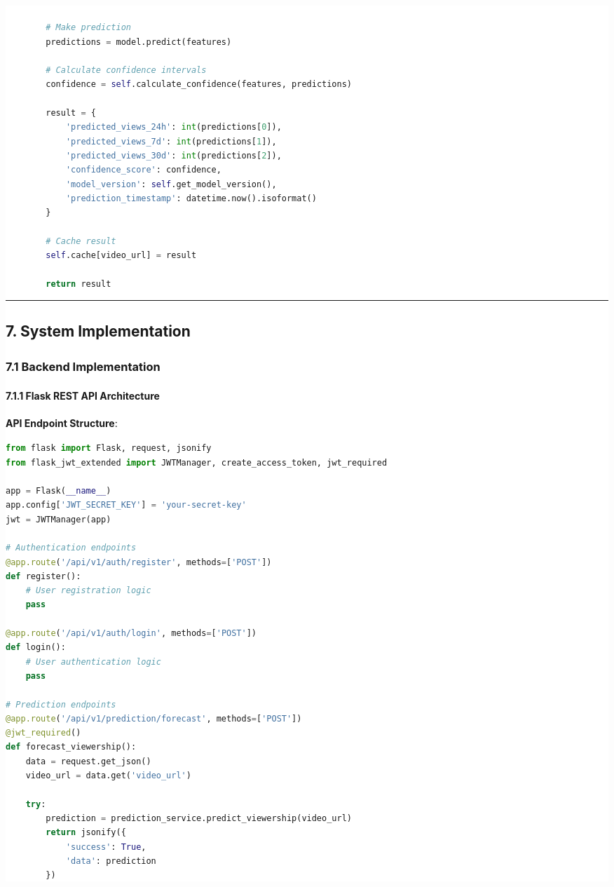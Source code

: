 ```python
        
        # Make prediction
        predictions = model.predict(features)
        
        # Calculate confidence intervals
        confidence = self.calculate_confidence(features, predictions)
        
        result = {
            'predicted_views_24h': int(predictions[0]),
            'predicted_views_7d': int(predictions[1]),
            'predicted_views_30d': int(predictions[2]),
            'confidence_score': confidence,
            'model_version': self.get_model_version(),
            'prediction_timestamp': datetime.now().isoformat()
        }
        
        # Cache result
        self.cache[video_url] = result
        
        return result
```

---

## 7. System Implementation

### 7.1 Backend Implementation

#### 7.1.1 Flask REST API Architecture

**API Endpoint Structure**:
```python
from flask import Flask, request, jsonify
from flask_jwt_extended import JWTManager, create_access_token, jwt_required

app = Flask(__name__)
app.config['JWT_SECRET_KEY'] = 'your-secret-key'
jwt = JWTManager(app)

# Authentication endpoints
@app.route('/api/v1/auth/register', methods=['POST'])
def register():
    # User registration logic
    pass

@app.route('/api/v1/auth/login', methods=['POST'])
def login():
    # User authentication logic
    pass

# Prediction endpoints
@app.route('/api/v1/prediction/forecast', methods=['POST'])
@jwt_required()
def forecast_viewership():
    data = request.get_json()
    video_url = data.get('video_url')
    
    try:
        prediction = prediction_service.predict_viewership(video_url)
        return jsonify({
            'success': True,
            'data': prediction
        })
```